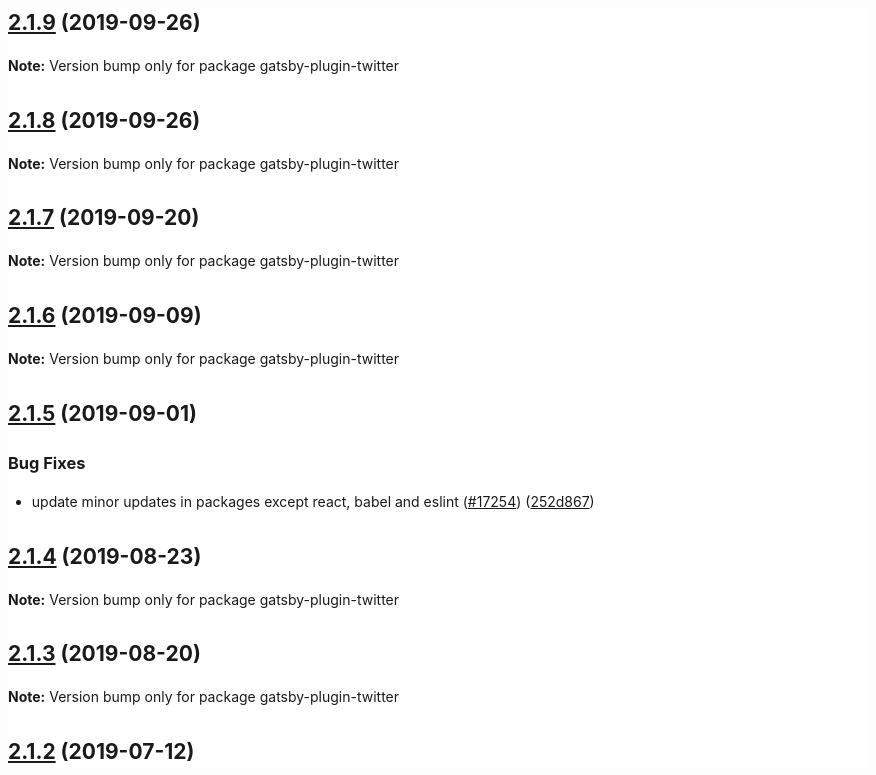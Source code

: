 ## [2.1.9](https://github.com/gatsbyjs/gatsby/compare/gatsby-plugin-twitter@2.1.7...gatsby-plugin-twitter@2.1.9) (2019-09-26)

**Note:** Version bump only for package gatsby-plugin-twitter

## [2.1.8](https://github.com/gatsbyjs/gatsby/compare/gatsby-plugin-twitter@2.1.7...gatsby-plugin-twitter@2.1.8) (2019-09-26)

**Note:** Version bump only for package gatsby-plugin-twitter

## [2.1.7](https://github.com/gatsbyjs/gatsby/compare/gatsby-plugin-twitter@2.1.6...gatsby-plugin-twitter@2.1.7) (2019-09-20)

**Note:** Version bump only for package gatsby-plugin-twitter

## [2.1.6](https://github.com/gatsbyjs/gatsby/compare/gatsby-plugin-twitter@2.1.5...gatsby-plugin-twitter@2.1.6) (2019-09-09)

**Note:** Version bump only for package gatsby-plugin-twitter

## [2.1.5](https://github.com/gatsbyjs/gatsby/compare/gatsby-plugin-twitter@2.1.4...gatsby-plugin-twitter@2.1.5) (2019-09-01)

### Bug Fixes

- update minor updates in packages except react, babel and eslint ([#17254](https://github.com/gatsbyjs/gatsby/issues/17254)) ([252d867](https://github.com/gatsbyjs/gatsby/commit/252d867))

## [2.1.4](https://github.com/gatsbyjs/gatsby/compare/gatsby-plugin-twitter@2.1.3...gatsby-plugin-twitter@2.1.4) (2019-08-23)

**Note:** Version bump only for package gatsby-plugin-twitter

## [2.1.3](https://github.com/gatsbyjs/gatsby/compare/gatsby-plugin-twitter@2.1.2...gatsby-plugin-twitter@2.1.3) (2019-08-20)

**Note:** Version bump only for package gatsby-plugin-twitter

## [2.1.2](https://github.com/gatsbyjs/gatsby/compare/gatsby-plugin-twitter@2.1.1...gatsby-plugin-twitter@2.1.2) (2019-07-12)
